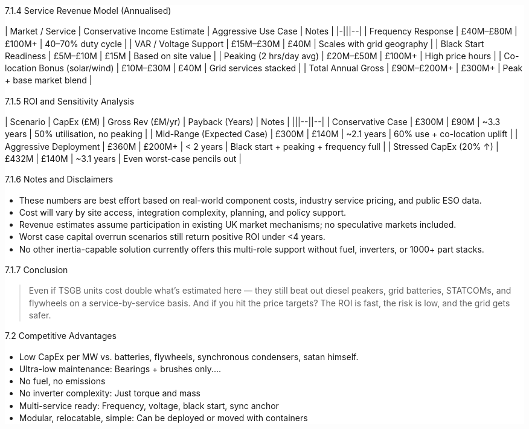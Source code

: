 

 7.1.4 Service Revenue Model (Annualised)

| Market / Service        | Conservative Income Estimate | Aggressive Use Case | Notes                             |
|-|||--|
| Frequency Response       | £40M–£80M                    | £100M+              | 40–70% duty cycle                 |
| VAR / Voltage Support    | £15M–£30M                    | £40M                | Scales with grid geography        |
| Black Start Readiness    | £5M–£10M                     | £15M                | Based on site value               |
| Peaking (2 hrs/day avg)  | £20M–£50M                    | £100M+              | High price hours                  |
| Co-location Bonus (solar/wind) | £10M–£30M             | £40M                | Grid services stacked             |
| Total Annual Gross   | £90M–£200M+              | £300M+              | Peak + base market blend          |



 7.1.5 ROI and Sensitivity Analysis

| Scenario                  | CapEx (£M) | Gross Rev (£M/yr) | Payback (Years) | Notes                                   |
|||--||--|
| Conservative Case         | £300M      | £90M               | ~3.3 years       | 50% utilisation, no peaking             |
| Mid-Range (Expected Case) | £300M      | £140M              | ~2.1 years       | 60% use + co-location uplift            |
| Aggressive Deployment     | £360M      | £200M+             | < 2 years        | Black start + peaking + frequency full  |
| Stressed CapEx (20% ↑)    | £432M      | £140M              | ~3.1 years       | Even worst-case pencils out             |



 7.1.6 Notes and Disclaimers

- These numbers are best effort based on real-world component costs, industry service pricing, and public ESO data.
- Cost will vary by site access, integration complexity, planning, and policy support.
- Revenue estimates assume participation in existing UK market mechanisms; no speculative markets included.
- Worst case capital overrun scenarios still return positive ROI under <4 years.
- No other inertia-capable solution currently offers this multi-role support without fuel, inverters, or 1000+ part stacks.



 7.1.7 Conclusion

> Even if TSGB units cost double what’s estimated here — they still beat out diesel peakers, grid batteries, STATCOMs, and flywheels on a service-by-service basis. And if you hit the price targets? The ROI is fast, the risk is low, and the grid gets safer.


 7.2 Competitive Advantages
- Low CapEx per MW vs. batteries, flywheels, synchronous condensers, satan himself.
- Ultra-low maintenance: Bearings + brushes only....
- No fuel, no emissions
- No inverter complexity: Just torque and mass
- Multi-service ready: Frequency, voltage, black start, sync anchor
- Modular, relocatable, simple: Can be deployed or moved with containers
